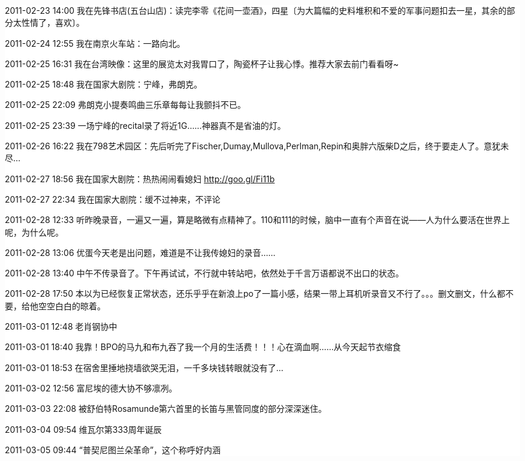 2011-02-23 14:00
我在先锋书店(五台山店)：读完李零《花间一壶酒》，四星〔为大篇幅的史料堆积和不爱的军事问题扣去一星，其余的部分太性情了，喜欢〕。

2011-02-24 12:55
我在南京火车站：一路向北。

2011-02-25 16:31
我在台湾映像：这里的展览太对我胃口了，陶瓷杯子让我心悸。推荐大家去前门看看呀~

2011-02-25 18:48
我在国家大剧院：宁峰，弗朗克。

2011-02-25 22:09
弗朗克小提奏鸣曲三乐章每每让我颤抖不已。

2011-02-25 23:39
一场宁峰的recital录了将近1G……神器真不是省油的灯。

2011-02-26 16:22
我在798艺术园区：先后听完了Fischer,Dumay,Mullova,Perlman,Repin和奥胖六版柴D之后，终于要走人了。意犹未尽…

2011-02-27 18:56
我在国家大剧院：热热闹闹看媳妇 http://goo.gl/Fi11b

2011-02-27 22:34
我在国家大剧院：缓不过神来，不评论

2011-02-28 12:33
听昨晚录音，一遍又一遍，算是略微有点精神了。110和111的时候，脑中一直有个声音在说——人为什么要活在世界上呢，为什么呢。

2011-02-28 13:06
优蛋今天老是出问题，难道是不让我传媳妇的录音……

2011-02-28 13:40
中午不传录音了。下午再试试，不行就中转站吧，依然处于千言万语都说不出口的状态。

2011-02-28 17:50
本以为已经恢复正常状态，还乐乎乎在新浪上po了一篇小感，结果一带上耳机听录音又不行了。。。删文删文，什么都不要，给他空空白白的晾着。

2011-03-01 12:48
老肖钢协中

2011-03-01 18:40
我靠！BPO的马九和布九吞了我一个月的生活费！！！心在滴血啊……从今天起节衣缩食

2011-03-01 18:53
在宿舍里捶地挠墙欲哭无泪，一千多块钱转眼就没有了…

2011-03-02 12:56
富尼埃的德大协不够凛冽。

2011-03-03 22:08
被舒伯特Rosamunde第六首里的长笛与黑管同度的部分深深迷住。

2011-03-04 09:54
维瓦尔第333周年诞辰

2011-03-05 09:44
“普契尼图兰朵革命”，这个称呼好内涵
